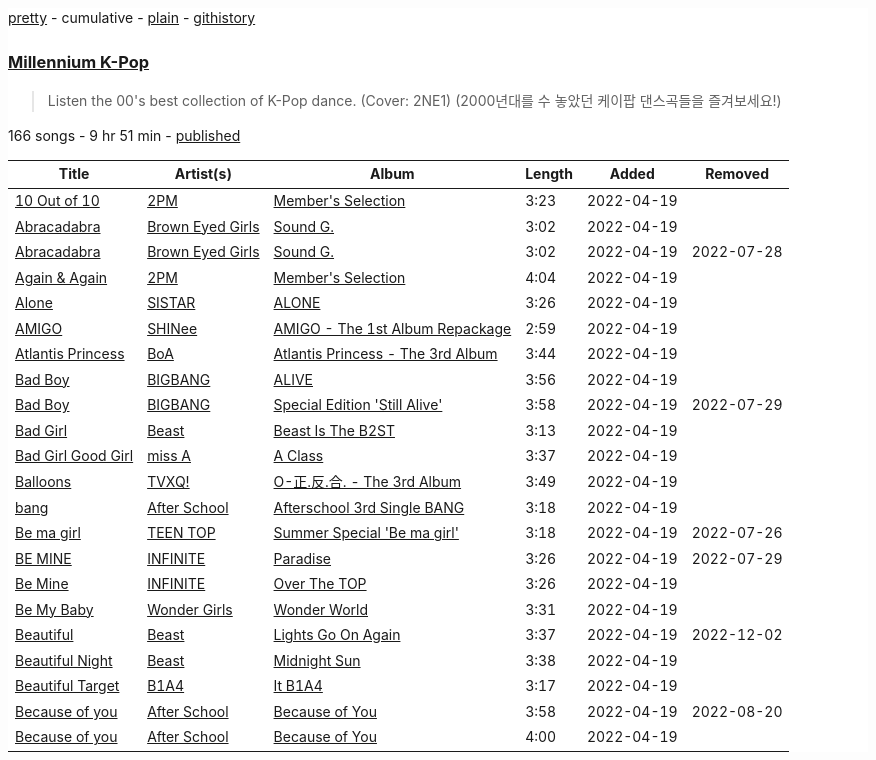 [pretty](/playlists/pretty/37i9dQZF1DWUoY6Ih7vsxr.md) - cumulative - [plain](/playlists/plain/37i9dQZF1DWUoY6Ih7vsxr) - [githistory](https://github.githistory.xyz/mackorone/spotify-playlist-archive/blob/main/playlists/plain/37i9dQZF1DWUoY6Ih7vsxr)

### [Millennium K\-Pop](https://open.spotify.com/playlist/37i9dQZF1DWUoY6Ih7vsxr)

> Listen the 00's best collection of K\-Pop dance\. \(Cover: 2NE1\) \(2000년대를 수 놓았던 케이팝 댄스곡들을 즐겨보세요!\)

166 songs - 9 hr 51 min - [published](https://open.spotify.com/playlist/0rClSBTsn8sf5B9eX9AaIM)

| Title | Artist(s) | Album | Length | Added | Removed |
|---|---|---|---|---|---|
| [10 Out of 10](https://open.spotify.com/track/2oJumvALZrts4rOI3c5nGL) | [2PM](https://open.spotify.com/artist/5iRPbkcPmqAFFwDUj6ywVS) | [Member's Selection](https://open.spotify.com/album/6b9ZAm9lzsF3aVBKAdrEf3) | 3:23 | 2022-04-19 |  |
| [Abracadabra](https://open.spotify.com/track/33bXkEzVYbyp1nCTx4KNwc) | [Brown Eyed Girls](https://open.spotify.com/artist/2GEPtT5RDxrmdi0A4mbDi7) | [Sound G.](https://open.spotify.com/album/01ylpNorWq5UkR5Vd0XBqw) | 3:02 | 2022-04-19 |  |
| [Abracadabra](https://open.spotify.com/track/4q4iT3zXglsNjzFsArxBUv) | [Brown Eyed Girls](https://open.spotify.com/artist/2GEPtT5RDxrmdi0A4mbDi7) | [Sound G.](https://open.spotify.com/album/2CEzjLWQOcGxkorwL99n6p) | 3:02 | 2022-04-19 | 2022-07-28 |
| [Again & Again](https://open.spotify.com/track/42La57XxwUXeRROaPSuS58) | [2PM](https://open.spotify.com/artist/5iRPbkcPmqAFFwDUj6ywVS) | [Member's Selection](https://open.spotify.com/album/6b9ZAm9lzsF3aVBKAdrEf3) | 4:04 | 2022-04-19 |  |
| [Alone](https://open.spotify.com/track/40gUfKHwCNLpXowFN9Hvsu) | [SISTAR](https://open.spotify.com/artist/2wTLheTmMcFCA4hdY8hZJP) | [ALONE](https://open.spotify.com/album/5PXVRXQIPAXH0j78MfeDrV) | 3:26 | 2022-04-19 |  |
| [AMIGO](https://open.spotify.com/track/1ru2r3r1Njis2C4IbGzgfS) | [SHINee](https://open.spotify.com/artist/2hRQKC0gqlZGPrmUKbcchR) | [AMIGO \- The 1st Album Repackage](https://open.spotify.com/album/3iPBAfKqX3Kv7BTikuIg4K) | 2:59 | 2022-04-19 |  |
| [Atlantis Princess](https://open.spotify.com/track/7sQaZvlFFqlBsObK8A3y0S) | [BoA](https://open.spotify.com/artist/4muJrGMndyYWqZtfk8OWy4) | [Atlantis Princess \- The 3rd Album](https://open.spotify.com/album/3uDxYE7bWvaQH2oZpLzoRV) | 3:44 | 2022-04-19 |  |
| [Bad Boy](https://open.spotify.com/track/7GLlnuHjYIKy3YR59ziaQe) | [BIGBANG](https://open.spotify.com/artist/4Kxlr1PRlDKEB0ekOCyHgX) | [ALIVE](https://open.spotify.com/album/5rI92smOlSS5d1Hq05BY7M) | 3:56 | 2022-04-19 |  |
| [Bad Boy](https://open.spotify.com/track/2Isr0kihGiO4qptPehqatg) | [BIGBANG](https://open.spotify.com/artist/4Kxlr1PRlDKEB0ekOCyHgX) | [Special Edition 'Still Alive'](https://open.spotify.com/album/2Bop0HvYsDrF9EhAQGfjUi) | 3:58 | 2022-04-19 | 2022-07-29 |
| [Bad Girl](https://open.spotify.com/track/7gavFJaP2PmDAOhO5VXjHS) | [Beast](https://open.spotify.com/artist/1Pr9gT0veB2tgcisQeIGoC) | [Beast Is The B2ST](https://open.spotify.com/album/3Bcq6nkfF1qUlHTFK9v3Je) | 3:13 | 2022-04-19 |  |
| [Bad Girl Good Girl](https://open.spotify.com/track/7kTKAdVVlDxve6Qr7Hm7Qc) | [miss A](https://open.spotify.com/artist/1BEohdSWSBggmO979tzRwW) | [A Class](https://open.spotify.com/album/6Ii2g2GfqTzkqtSCpsuA2X) | 3:37 | 2022-04-19 |  |
| [Balloons](https://open.spotify.com/track/4Q8XZAsvHH5wCPisKMisH5) | [TVXQ!](https://open.spotify.com/artist/6nVMMEywS5Y4tsHPKx1nIo) | [O\-正.反.合\. \- The 3rd Album](https://open.spotify.com/album/2adPdNYrrTt2tIkthQN5ee) | 3:49 | 2022-04-19 |  |
| [bang](https://open.spotify.com/track/4eIyItvPfLiRpBsvk81voz) | [After School](https://open.spotify.com/artist/1loWI8jVk9btgJXHgqHXPD) | [Afterschool 3rd Single BANG](https://open.spotify.com/album/2Gwu5SCjiLprQy9GTaAQ5h) | 3:18 | 2022-04-19 |  |
| [Be ma girl](https://open.spotify.com/track/2YcEIRw6dhdtAwg1E1dNky) | [TEEN TOP](https://open.spotify.com/artist/3offPqpKAKmpQkIdWnjzkc) | [Summer Special 'Be ma girl'](https://open.spotify.com/album/62NUU6QQxhaBCoVxE0wD7B) | 3:18 | 2022-04-19 | 2022-07-26 |
| [BE MINE](https://open.spotify.com/track/2offXFLPgX8MdU72dXDw34) | [INFINITE](https://open.spotify.com/artist/1bkpTEmumLC3xc7HgMsttU) | [Paradise](https://open.spotify.com/album/4F8XrBym6NyfDnvlxI69aL) | 3:26 | 2022-04-19 | 2022-07-29 |
| [Be Mine](https://open.spotify.com/track/3Ase3jvjv2RYIa92MMfu82) | [INFINITE](https://open.spotify.com/artist/1bkpTEmumLC3xc7HgMsttU) | [Over The TOP](https://open.spotify.com/album/3AnWl2Q3EXf5nomLjvYJg5) | 3:26 | 2022-04-19 |  |
| [Be My Baby](https://open.spotify.com/track/4H3nLd4sDY2OBsugvJc0ql) | [Wonder Girls](https://open.spotify.com/artist/3Cv2vi3WTl8VZOTdrBkKdM) | [Wonder World](https://open.spotify.com/album/1vEiOIYInN3Y2LpvXTcEyK) | 3:31 | 2022-04-19 |  |
| [Beautiful](https://open.spotify.com/track/6CDtmm9IbYYKnWWRgUmVRo) | [Beast](https://open.spotify.com/artist/1Pr9gT0veB2tgcisQeIGoC) | [Lights Go On Again](https://open.spotify.com/album/5r0br4nupSu65kd5TzNQEe) | 3:37 | 2022-04-19 | 2022-12-02 |
| [Beautiful Night](https://open.spotify.com/track/3NlzcNh6rPwP0FAVXgt8rG) | [Beast](https://open.spotify.com/artist/1Pr9gT0veB2tgcisQeIGoC) | [Midnight Sun](https://open.spotify.com/album/6xtwhgCQDV11P8MPmM4nIu) | 3:38 | 2022-04-19 |  |
| [Beautiful Target](https://open.spotify.com/track/6sECoPPkNmP6RIzYXEhvxA) | [B1A4](https://open.spotify.com/artist/3sxWOFw4MSN54SIQ8np6iG) | [It B1A4](https://open.spotify.com/album/4GcNaUPBrQkqgm31puP0wt) | 3:17 | 2022-04-19 |  |
| [Because of you](https://open.spotify.com/track/53PNN2kVM1eFU8C9KRs1jT) | [After School](https://open.spotify.com/artist/1loWI8jVk9btgJXHgqHXPD) | [Because of You](https://open.spotify.com/album/5gYRiAIuyb6yFdrG5sXfLG) | 3:58 | 2022-04-19 | 2022-08-20 |
| [Because of you](https://open.spotify.com/track/5liz7gUkM2OPy8TIDqVa1F) | [After School](https://open.spotify.com/artist/1loWI8jVk9btgJXHgqHXPD) | [Because of You](https://open.spotify.com/album/6RvFZkZDXEJjhniVyGADwI) | 4:00 | 2022-04-19 |  |